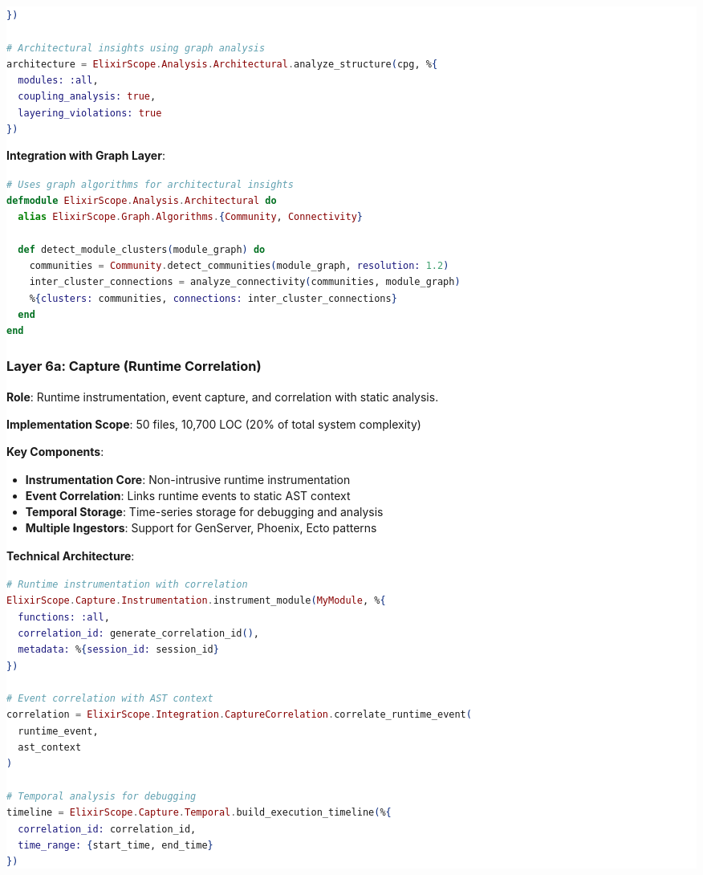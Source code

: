 ```elixir
})

# Architectural insights using graph analysis
architecture = ElixirScope.Analysis.Architectural.analyze_structure(cpg, %{
  modules: :all,
  coupling_analysis: true,
  layering_violations: true
})
```

**Integration with Graph Layer**:
```elixir
# Uses graph algorithms for architectural insights
defmodule ElixirScope.Analysis.Architectural do
  alias ElixirScope.Graph.Algorithms.{Community, Connectivity}
  
  def detect_module_clusters(module_graph) do
    communities = Community.detect_communities(module_graph, resolution: 1.2)
    inter_cluster_connections = analyze_connectivity(communities, module_graph)
    %{clusters: communities, connections: inter_cluster_connections}
  end
end
```

### Layer 6a: Capture (Runtime Correlation)

**Role**: Runtime instrumentation, event capture, and correlation with static analysis.

**Implementation Scope**: 50 files, 10,700 LOC (20% of total system complexity)

**Key Components**:
- **Instrumentation Core**: Non-intrusive runtime instrumentation
- **Event Correlation**: Links runtime events to static AST context
- **Temporal Storage**: Time-series storage for debugging and analysis
- **Multiple Ingestors**: Support for GenServer, Phoenix, Ecto patterns

**Technical Architecture**:
```elixir
# Runtime instrumentation with correlation
ElixirScope.Capture.Instrumentation.instrument_module(MyModule, %{
  functions: :all,
  correlation_id: generate_correlation_id(),
  metadata: %{session_id: session_id}
})

# Event correlation with AST context
correlation = ElixirScope.Integration.CaptureCorrelation.correlate_runtime_event(
  runtime_event, 
  ast_context
)

# Temporal analysis for debugging
timeline = ElixirScope.Capture.Temporal.build_execution_timeline(%{
  correlation_id: correlation_id,
  time_range: {start_time, end_time}
})
```
